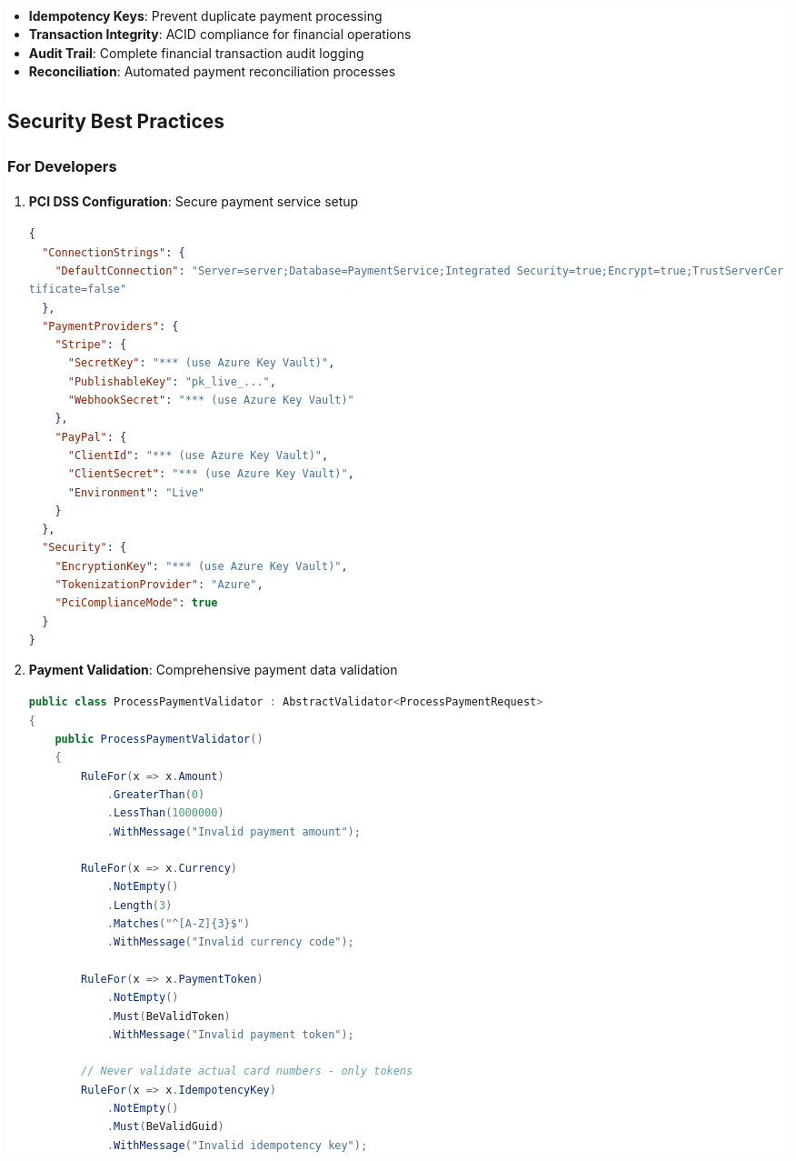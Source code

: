 - **Idempotency Keys**: Prevent duplicate payment processing
- **Transaction Integrity**: ACID compliance for financial operations
- **Audit Trail**: Complete financial transaction audit logging
- **Reconciliation**: Automated payment reconciliation processes

## Security Best Practices

### For Developers

1. **PCI DSS Configuration**: Secure payment service setup

   ```json
   {
     "ConnectionStrings": {
       "DefaultConnection": "Server=server;Database=PaymentService;Integrated Security=true;Encrypt=true;TrustServerCertificate=false"
     },
     "PaymentProviders": {
       "Stripe": {
         "SecretKey": "*** (use Azure Key Vault)",
         "PublishableKey": "pk_live_...",
         "WebhookSecret": "*** (use Azure Key Vault)"
       },
       "PayPal": {
         "ClientId": "*** (use Azure Key Vault)",
         "ClientSecret": "*** (use Azure Key Vault)",
         "Environment": "Live"
       }
     },
     "Security": {
       "EncryptionKey": "*** (use Azure Key Vault)",
       "TokenizationProvider": "Azure",
       "PciComplianceMode": true
     }
   }
   ```

2. **Payment Validation**: Comprehensive payment data validation

   ```csharp
   public class ProcessPaymentValidator : AbstractValidator<ProcessPaymentRequest>
   {
       public ProcessPaymentValidator()
       {
           RuleFor(x => x.Amount)
               .GreaterThan(0)
               .LessThan(1000000)
               .WithMessage("Invalid payment amount");

           RuleFor(x => x.Currency)
               .NotEmpty()
               .Length(3)
               .Matches("^[A-Z]{3}$")
               .WithMessage("Invalid currency code");

           RuleFor(x => x.PaymentToken)
               .NotEmpty()
               .Must(BeValidToken)
               .WithMessage("Invalid payment token");

           // Never validate actual card numbers - only tokens
           RuleFor(x => x.IdempotencyKey)
               .NotEmpty()
               .Must(BeValidGuid)
               .WithMessage("Invalid idempotency key");
   ```